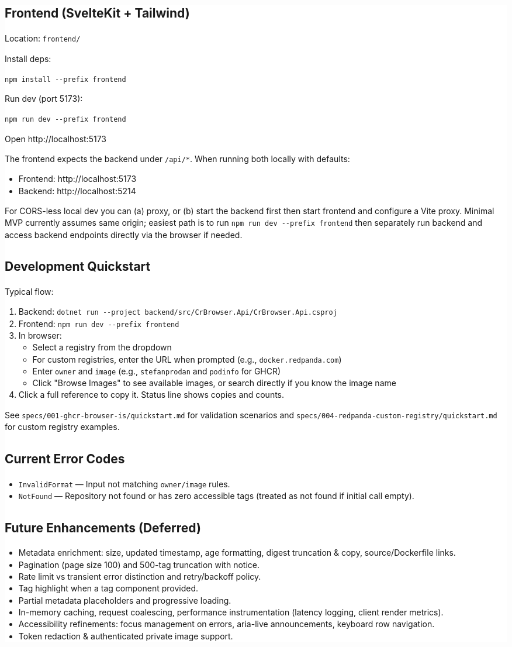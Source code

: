 ## Frontend (SvelteKit + Tailwind)
Location: `frontend/`

Install deps:
```
npm install --prefix frontend
```
Run dev (port 5173):
```
npm run dev --prefix frontend
```
Open http://localhost:5173

The frontend expects the backend under `/api/*`. When running both locally with defaults:
- Frontend: http://localhost:5173
- Backend:  http://localhost:5214

For CORS-less local dev you can (a) proxy, or (b) start the backend first then start frontend and configure a Vite proxy. Minimal MVP currently assumes same origin; easiest path is to run `npm run dev --prefix frontend` then separately run backend and access backend endpoints directly via the browser if needed.

## Development Quickstart
Typical flow:
1. Backend: `dotnet run --project backend/src/CrBrowser.Api/CrBrowser.Api.csproj`
2. Frontend: `npm run dev --prefix frontend`
3. In browser: 
   - Select a registry from the dropdown
   - For custom registries, enter the URL when prompted (e.g., `docker.redpanda.com`)
   - Enter `owner` and `image` (e.g., `stefanprodan` and `podinfo` for GHCR)
   - Click "Browse Images" to see available images, or search directly if you know the image name
4. Click a full reference to copy it. Status line shows copies and counts.

See `specs/001-ghcr-browser-is/quickstart.md` for validation scenarios and `specs/004-redpanda-custom-registry/quickstart.md` for custom registry examples.

## Current Error Codes
- `InvalidFormat` — Input not matching `owner/image` rules.
- `NotFound` — Repository not found or has zero accessible tags (treated as not found if initial call empty).

## Future Enhancements (Deferred)
- Metadata enrichment: size, updated timestamp, age formatting, digest truncation & copy, source/Dockerfile links.
- Pagination (page size 100) and 500-tag truncation with notice.
- Rate limit vs transient error distinction and retry/backoff policy.
- Tag highlight when a tag component provided.
- Partial metadata placeholders and progressive loading.
- In-memory caching, request coalescing, performance instrumentation (latency logging, client render metrics).
- Accessibility refinements: focus management on errors, aria-live announcements, keyboard row navigation.
- Token redaction & authenticated private image support.
